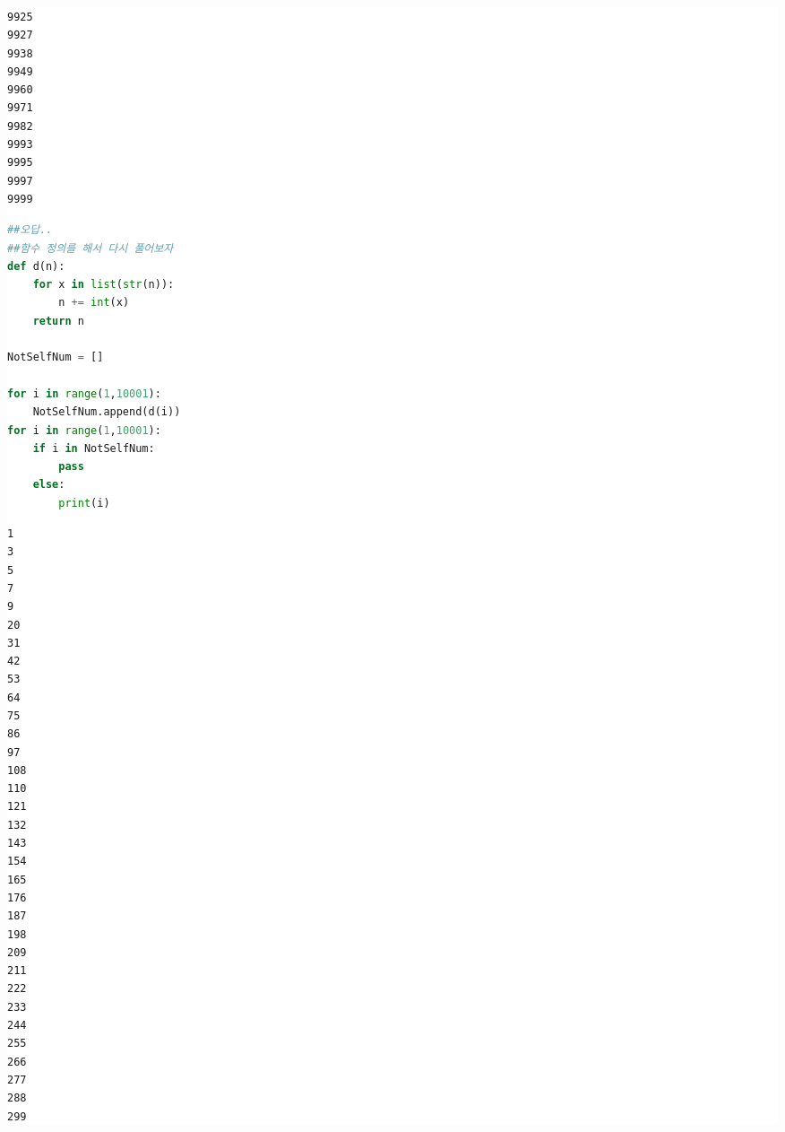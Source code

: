     9925
    9927
    9938
    9949
    9960
    9971
    9982
    9993
    9995
    9997
    9999
    


```python
##오답..
##함수 정의를 해서 다시 풀어보자
def d(n):
    for x in list(str(n)):
        n += int(x)
    return n

NotSelfNum = []

for i in range(1,10001):
    NotSelfNum.append(d(i))
for i in range(1,10001):
    if i in NotSelfNum:
        pass
    else:
        print(i)
```

    1
    3
    5
    7
    9
    20
    31
    42
    53
    64
    75
    86
    97
    108
    110
    121
    132
    143
    154
    165
    176
    187
    198
    209
    211
    222
    233
    244
    255
    266
    277
    288
    299
